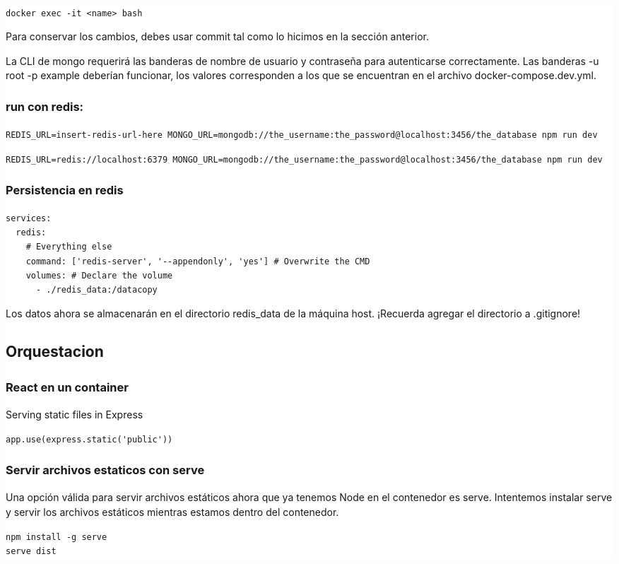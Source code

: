 ```
docker exec -it <name> bash
```

Para conservar los cambios, debes usar commit tal como lo hicimos en la sección anterior.

La CLI de mongo requerirá las banderas de nombre de usuario y contraseña para autenticarse correctamente. Las banderas -u root -p example deberían funcionar, los valores corresponden a los que se encuentran en el archivo docker-compose.dev.yml.

### run con redis:

```
REDIS_URL=insert-redis-url-here MONGO_URL=mongodb://the_username:the_password@localhost:3456/the_database npm run dev
```

```
REDIS_URL=redis://localhost:6379 MONGO_URL=mongodb://the_username:the_password@localhost:3456/the_database npm run dev
```

### Persistencia en redis

```
services:
  redis:
    # Everything else
    command: ['redis-server', '--appendonly', 'yes'] # Overwrite the CMD
    volumes: # Declare the volume
      - ./redis_data:/datacopy

```

Los datos ahora se almacenarán en el directorio redis_data de la máquina host. ¡Recuerda agregar el directorio a .gitignore!

## Orquestacion

### React en un container

Serving static files in Express

```
app.use(express.static('public'))
```

### Servir archivos estaticos con serve

Una opción válida para servir archivos estáticos ahora que ya tenemos Node en el contenedor es serve. Intentemos instalar serve y servir los archivos estáticos mientras estamos dentro del contenedor.

```
npm install -g serve
serve dist
```
